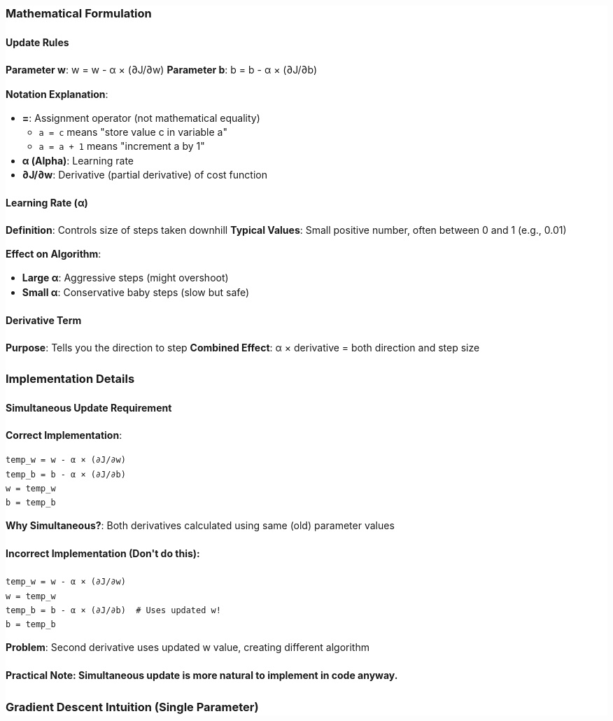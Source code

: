 ### Mathematical Formulation

#### **Update Rules**
**Parameter w**: w = w - α × (∂J/∂w)
**Parameter b**: b = b - α × (∂J/∂b)

**Notation Explanation**:
- **=**: Assignment operator (not mathematical equality)
  - `a = c` means "store value c in variable a"
  - `a = a + 1` means "increment a by 1"
- **α (Alpha)**: Learning rate
- **∂J/∂w**: Derivative (partial derivative) of cost function

#### **Learning Rate (α)**
**Definition**: Controls size of steps taken downhill
**Typical Values**: Small positive number, often between 0 and 1 (e.g., 0.01)

**Effect on Algorithm**:
- **Large α**: Aggressive steps (might overshoot)
- **Small α**: Conservative baby steps (slow but safe)

#### **Derivative Term**
**Purpose**: Tells you the direction to step
**Combined Effect**: α × derivative = both direction and step size

### Implementation Details

#### **Simultaneous Update Requirement**
**Correct Implementation**:
```
temp_w = w - α × (∂J/∂w)
temp_b = b - α × (∂J/∂b)
w = temp_w
b = temp_b
```

**Why Simultaneous?**: Both derivatives calculated using same (old) parameter values

#### **Incorrect Implementation** (Don't do this):
```
temp_w = w - α × (∂J/∂w)
w = temp_w
temp_b = b - α × (∂J/∂b)  # Uses updated w!
b = temp_b
```

**Problem**: Second derivative uses updated w value, creating different algorithm

#### **Practical Note**: Simultaneous update is more natural to implement in code anyway.

### Gradient Descent Intuition (Single Parameter)

